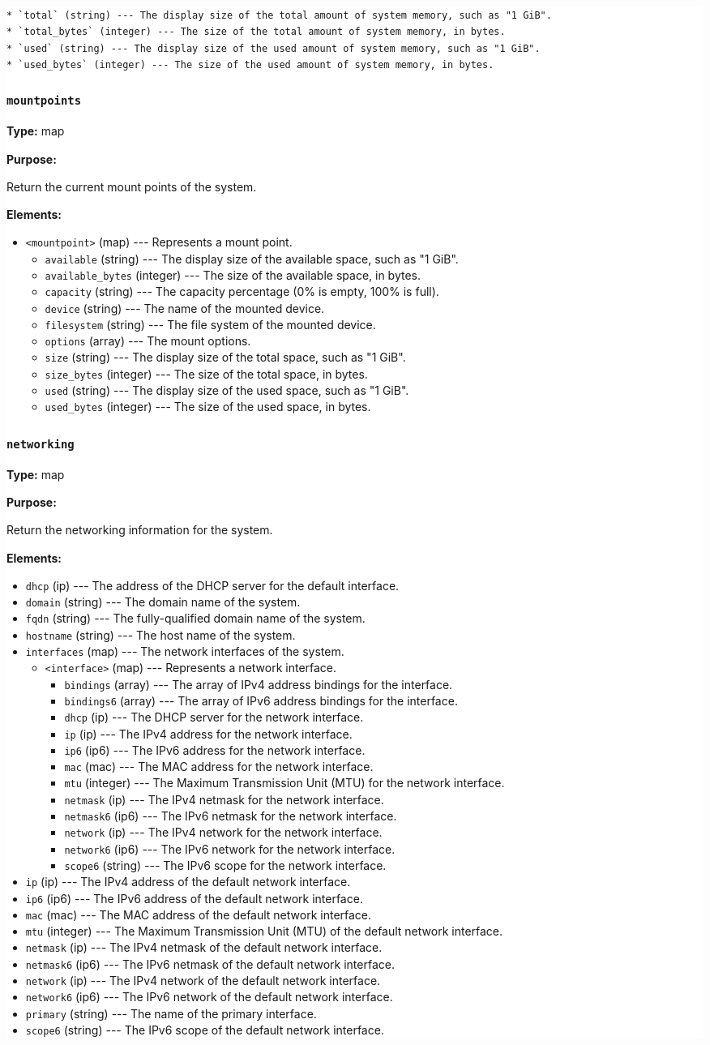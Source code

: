     * `total` (string) --- The display size of the total amount of system memory, such as "1 GiB".
    * `total_bytes` (integer) --- The size of the total amount of system memory, in bytes.
    * `used` (string) --- The display size of the used amount of system memory, such as "1 GiB".
    * `used_bytes` (integer) --- The size of the used amount of system memory, in bytes.


### `mountpoints`

**Type:** map

**Purpose:**

Return the current mount points of the system.

**Elements:**

* `<mountpoint>` (map) --- Represents a mount point.
    * `available` (string) --- The display size of the available space, such as "1 GiB".
    * `available_bytes` (integer) --- The size of the available space, in bytes.
    * `capacity` (string) --- The capacity percentage (0% is empty, 100% is full).
    * `device` (string) --- The name of the mounted device.
    * `filesystem` (string) --- The file system of the mounted device.
    * `options` (array) --- The mount options.
    * `size` (string) --- The display size of the total space, such as "1 GiB".
    * `size_bytes` (integer) --- The size of the total space, in bytes.
    * `used` (string) --- The display size of the used space, such as "1 GiB".
    * `used_bytes` (integer) --- The size of the used space, in bytes.


### `networking`

**Type:** map

**Purpose:**

Return the networking information for the system.

**Elements:**

* `dhcp` (ip) --- The address of the DHCP server for the default interface.
* `domain` (string) --- The domain name of the system.
* `fqdn` (string) --- The fully-qualified domain name of the system.
* `hostname` (string) --- The host name of the system.
* `interfaces` (map) --- The network interfaces of the system.
    * `<interface>` (map) --- Represents a network interface.
        * `bindings` (array) --- The array of IPv4 address bindings for the interface.
        * `bindings6` (array) --- The array of IPv6 address bindings for the interface.
        * `dhcp` (ip) --- The DHCP server for the network interface.
        * `ip` (ip) --- The IPv4 address for the network interface.
        * `ip6` (ip6) --- The IPv6 address for the network interface.
        * `mac` (mac) --- The MAC address for the network interface.
        * `mtu` (integer) --- The Maximum Transmission Unit (MTU) for the network interface.
        * `netmask` (ip) --- The IPv4 netmask for the network interface.
        * `netmask6` (ip6) --- The IPv6 netmask for the network interface.
        * `network` (ip) --- The IPv4 network for the network interface.
        * `network6` (ip6) --- The IPv6 network for the network interface.
        * `scope6` (string) --- The IPv6 scope for the network interface.
* `ip` (ip) --- The IPv4 address of the default network interface.
* `ip6` (ip6) --- The IPv6 address of the default network interface.
* `mac` (mac) --- The MAC address of the default network interface.
* `mtu` (integer) --- The Maximum Transmission Unit (MTU) of the default network interface.
* `netmask` (ip) --- The IPv4 netmask of the default network interface.
* `netmask6` (ip6) --- The IPv6 netmask of the default network interface.
* `network` (ip) --- The IPv4 network of the default network interface.
* `network6` (ip6) --- The IPv6 network of the default network interface.
* `primary` (string) --- The name of the primary interface.
* `scope6` (string) --- The IPv6 scope of the default network interface.
